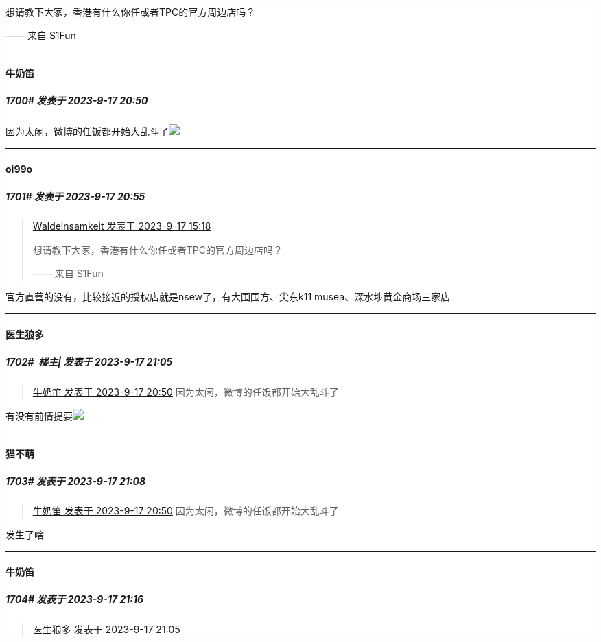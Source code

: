 想请教下大家，香港有什么你任或者TPC的官方周边店吗？

—— 来自 [S1Fun](https://s1fun.koalcat.com)


*****

####  牛奶笛  
##### 1700#       发表于 2023-9-17 20:50

因为太闲，微博的任饭都开始大乱斗了<img src="https://static.saraba1st.com/image/smiley/carton2017/049.gif" referrerpolicy="no-referrer">


*****

####  oi99o  
##### 1701#       发表于 2023-9-17 20:55

<blockquote><a href="httphttps://bbs.saraba1st.com/2b/forum.php?mod=redirect&amp;goto=findpost&amp;pid=62436241&amp;ptid=2149872" target="_blank">Waldeinsamkeit 发表于 2023-9-17 15:18</a>

想请教下大家，香港有什么你任或者TPC的官方周边店吗？

—— 来自 S1Fun</blockquote>
官方直营的没有，比较接近的授权店就是nsew了，有大围围方、尖东k11 musea、深水埗黄金商场三家店


*****

####  医生狼多  
##### 1702#         楼主| 发表于 2023-9-17 21:05

<blockquote><a href="httphttps://bbs.saraba1st.com/2b/forum.php?mod=redirect&amp;goto=findpost&amp;pid=62438922&amp;ptid=2149872" target="_blank">牛奶笛 发表于 2023-9-17 20:50</a>
因为太闲，微博的任饭都开始大乱斗了</blockquote>
有没有前情提要<img src="https://static.saraba1st.com/image/smiley/face2017/067.png" referrerpolicy="no-referrer">

*****

####  猫不萌  
##### 1703#       发表于 2023-9-17 21:08

<blockquote><a href="httphttps://bbs.saraba1st.com/2b/forum.php?mod=redirect&amp;goto=findpost&amp;pid=62438922&amp;ptid=2149872" target="_blank">牛奶笛 发表于 2023-9-17 20:50</a>
因为太闲，微博的任饭都开始大乱斗了</blockquote>
发生了啥


*****

####  牛奶笛  
##### 1704#       发表于 2023-9-17 21:16

<blockquote><a href="httphttps://bbs.saraba1st.com/2b/forum.php?mod=redirect&amp;goto=findpost&amp;pid=62439077&amp;ptid=2149872" target="_blank">医生狼多 发表于 2023-9-17 21:05</a>
